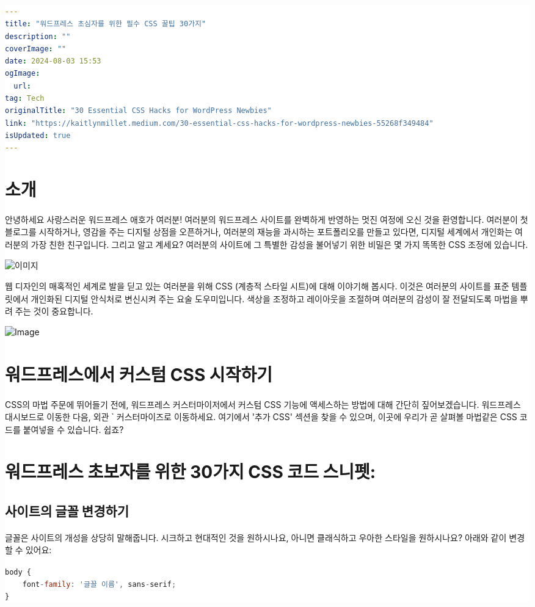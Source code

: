 ```yaml
---
title: "워드프레스 초심자를 위한 필수 CSS 꿀팁 30가지"
description: ""
coverImage: ""
date: 2024-08-03 15:53
ogImage: 
  url: 
tag: Tech
originalTitle: "30 Essential CSS Hacks for WordPress Newbies"
link: "https://kaitlynmillet.medium.com/30-essential-css-hacks-for-wordpress-newbies-55268f349484"
isUpdated: true
---
```






# 소개

안녕하세요 사랑스러운 워드프레스 애호가 여러분! 여러분의 워드프레스 사이트를 완벽하게 반영하는 멋진 여정에 오신 것을 환영합니다. 여러분이 첫 블로그를 시작하거나, 영감을 주는 디지털 상점을 오픈하거나, 여러분의 재능을 과시하는 포트폴리오를 만들고 있다면, 디지털 세계에서 개인화는 여러분의 가장 친한 친구입니다. 그리고 알고 계세요? 여러분의 사이트에 그 특별한 감성을 불어넣기 위한 비밀은 몇 가지 똑똑한 CSS 조정에 있습니다.

![이미지](/assets/img/30EssentialCSSHacksforWordPressNewbies_0.png)

웹 디자인의 매혹적인 세계로 발을 딛고 있는 여러분을 위해 CSS (계층적 스타일 시트)에 대해 이야기해 봅시다. 이것은 여러분의 사이트를 표준 템플릿에서 개인화된 디지털 안식처로 변신시켜 주는 요술 도우미입니다. 색상을 조정하고 레이아웃을 조절하며 여러분의 감성이 잘 전달되도록 마법을 뿌려 주는 것이 중요합니다.

<div class="content-ad"></div>

![Image](/assets/img/30EssentialCSSHacksforWordPressNewbies_1.png)

# 워드프레스에서 커스텀 CSS 시작하기

CSS의 마법 주문에 뛰어들기 전에, 워드프레스 커스터마이저에서 커스텀 CSS 기능에 액세스하는 방법에 대해 간단히 짚어보겠습니다. 워드프레스 대시보드로 이동한 다음, 외관 ` 커스터마이즈로 이동하세요. 여기에서 '추가 CSS' 섹션을 찾을 수 있으며, 이곳에 우리가 곧 살펴볼 마법같은 CSS 코드를 붙여넣을 수 있습니다. 쉽죠?

# 워드프레스 초보자를 위한 30가지 CSS 코드 스니펫:

<div class="content-ad"></div>

## 사이트의 글꼴 변경하기

글꼴은 사이트의 개성을 상당히 말해줍니다. 시크하고 현대적인 것을 원하시나요, 아니면 클래식하고 우아한 스타일을 원하시나요? 아래와 같이 변경할 수 있어요:

```js
body {
    font-family: '글꼴 이름', sans-serif;
}
```

